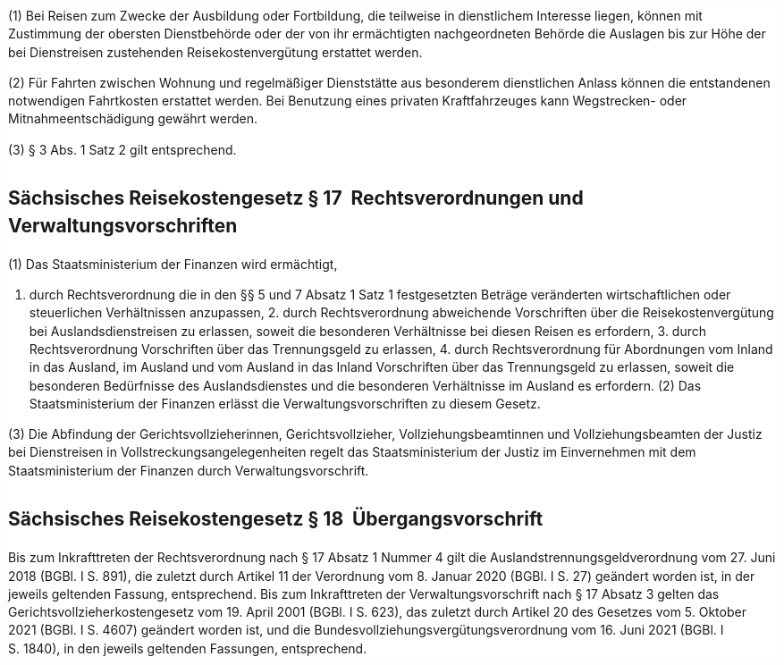 (1) Bei Reisen zum Zwecke der Ausbildung oder Fortbildung, die teilweise in dienstlichem Interesse liegen, können mit Zustimmung der obersten Dienstbehörde oder der von ihr ermächtigten nachgeordneten Behörde die Auslagen bis zur Höhe der bei Dienstreisen zustehenden Reisekostenvergütung erstattet werden.

(2) Für Fahrten zwischen Wohnung und regelmäßiger Dienststätte aus besonderem dienstlichen Anlass können die entstandenen notwendigen Fahrtkosten erstattet werden. Bei Benutzung eines privaten Kraftfahrzeuges kann Wegstrecken- oder Mitnahmeentschädigung gewährt werden.

(3) § 3 Abs. 1 Satz 2 gilt entsprechend.


## Sächsisches Reisekostengesetz § 17  Rechtsverordnungen und Verwaltungsvorschriften

(1) Das Staatsministerium der Finanzen wird ermächtigt,

1. durch Rechtsverordnung die in den §§ 5 und 7 Absatz 1 Satz 1 festgesetzten Beträge veränderten wirtschaftlichen oder steuerlichen Verhältnissen anzupassen, 2. durch Rechtsverordnung abweichende Vorschriften über die Reisekostenvergütung bei Auslandsdienstreisen zu erlassen, soweit die besonderen Verhältnisse bei diesen Reisen es erfordern, 3. durch Rechtsverordnung Vorschriften über das Trennungsgeld zu erlassen, 4. durch Rechtsverordnung für Abordnungen vom Inland in das Ausland, im Ausland und vom Ausland in das Inland Vorschriften über das Trennungsgeld zu erlassen, soweit die besonderen Bedürfnisse des Auslandsdienstes und die besonderen Verhältnisse im Ausland es erfordern. (2) Das Staatsministerium der Finanzen erlässt die Verwaltungsvorschriften zu diesem Gesetz.

(3) Die Abfindung der Gerichtsvollzieherinnen, Gerichtsvollzieher, Vollziehungsbeamtinnen und Vollziehungsbeamten der Justiz bei Dienstreisen in Vollstreckungsangelegenheiten regelt das Staatsministerium der Justiz im Einvernehmen mit dem Staatsministerium der Finanzen durch Verwaltungsvorschrift.


## Sächsisches Reisekostengesetz § 18  Übergangsvorschrift

Bis zum Inkrafttreten der Rechtsverordnung nach § 17 Absatz 1 Nummer 4 gilt die Auslandstrennungsgeldverordnung vom 27. Juni 2018 (BGBl. I S. 891), die zuletzt durch Artikel 11 der Verordnung vom 8. Januar 2020 (BGBl. I S. 27) geändert worden ist, in der jeweils geltenden Fassung, entsprechend. Bis zum Inkrafttreten der Verwaltungsvorschrift nach § 17 Absatz 3 gelten das Gerichtsvollzieherkostengesetz vom 19. April 2001 (BGBl. I S. 623), das zuletzt durch Artikel 20 des Gesetzes vom 5. Oktober 2021 (BGBl. I S. 4607) geändert worden ist, und die Bundesvollziehungsvergütungsverordnung vom 16. Juni 2021 (BGBl. I S. 1840), in den jeweils geltenden Fassungen, entsprechend.


